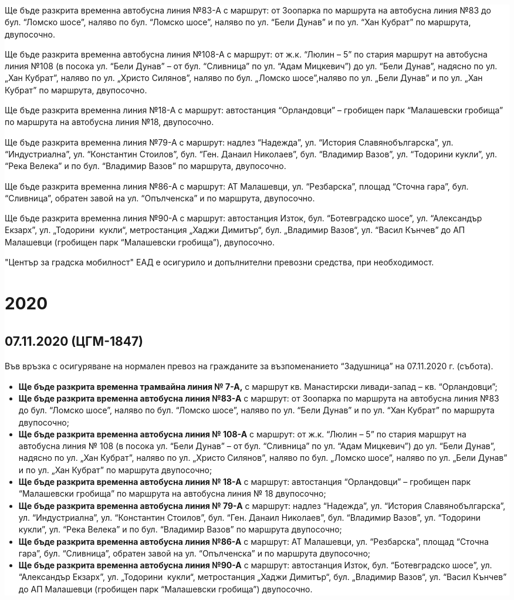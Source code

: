 Ще бъде разкрита временна автобусна линия №83-А с маршрут: от Зоопарка по маршрута на автобусна линия №83 до бул. “Ломско шосе”, наляво по бул. “Ломско шосе”, наляво по ул. “Бели Дунав” и по ул. “Хан Кубрат” по маршрута, двупосочно.

Ще бъде разкрита временна автобусна линия №108-А с маршрут: от ж.к. “Люлин – 5” по стария маршрут на автобусна линия №108 (в посока ул. “Бели Дунав” – от бул. “Сливница” по ул. “Адам Мицкевич”) до ул. “Бели Дунав”, надясно по ул. „Хан Кубрат”, наляво по ул. „Христо Силянов”, наляво по бул. „Ломско шосе”,наляво по ул. „Бели Дунав” и по ул. „Хан Кубрат” по маршрута, двупосочно.

Ще бъде разкрита временна линия №18-А с маршрут: автостанция “Орландовци” – гробищен парк “Малашевски гробища” по маршрута на автобусна линия №18, двупосочно.

Ще бъде разкрита временна линия №79-А с маршрут: надлез “Надежда”, ул. “История Славянобългарска”, ул. “Индустриална”, ул. “Константин Стоилов”, бул. “Ген. Данаил Николаев”, бул. “Владимир Вазов”, ул. “Тодорини кукли”, ул. “Река Велека” и по бул. “Владимир Вазов” по маршрута, двупосочно.

Ще бъде разкрита временна линия №86-А с маршрут: АТ Малашевци, ул. “Резбарска”, площад “Сточна гара”, бул. “Сливница”, обратен завой на ул. “Опълченска” и по маршрута, двупосочно.

Ще бъде разкрита временна линия №90-А с маршрут: автостанция Изток, бул. “Ботевградско шосе”, ул. “Александър Екзарх”, ул. „Тодорини  кукли“, метростанция „Хаджи Димитър“, бул. „Владимир Вазов“, ул. “Васил Кънчев” до АП Малашевци (гробищен парк “Малашевски гробища”), двупосочно.

"Център за градска мобилност" ЕАД е осигурило и допълнителни превозни средства, при необходимост.

# 2020

## 07.11.2020 (ЦГМ-1847)

Във връзка с осигуряване на нормален превоз на гражданите за възпоменанието “Задушница” на 07.11.2020 г. (събота).

-   **Ще бъде разкрита временна трамвайна линия № 7-А,** с маршрут кв. Манастирски ливади-запад – кв. “Орландовци”;
-   **Ще бъде разкрита временна автобусна линия №83-А** с маршрут: от Зоопарка по маршрута на автобусна линия №83 до бул. “Ломско шосе”, наляво по бул. “Ломско шосе”, наляво по ул. “Бели Дунав” и по ул. “Хан Кубрат” по маршрута двупосочно;
-   **Ще бъде разкрита временна автобусна линия № 108-А** с маршрут: от ж.к. “Люлин – 5” по стария маршрут на автобусна линия № 108 (в посока ул. “Бели Дунав” – от бул. “Сливница” по ул. “Адам Мицкевич”) до ул. “Бели Дунав”, надясно по ул. „Хан Кубрат”, наляво по ул. „Христо Силянов”, наляво по бул. „Ломско шосе”, наляво по ул. „Бели Дунав” и по ул. „Хан Кубрат” по маршрута двупосочно;
-   **Ще бъде разкрита временна автобусна линия № 18-А** с маршрут: автостанция “Орландовци” – гробищен парк “Малашевски гробища” по маршрута на автобусна линия № 18 двупосочно;
-   **Ще бъде разкрита временна автобусна линия № 79-А** с маршрут: надлез “Надежда”, ул. “История Славянобългарска”, ул. “Индустриална”, ул. “Константин Стоилов”, бул. “Ген. Данаил Николаев”, бул. “Владимир Вазов”, ул. “Тодорини кукли”, ул. “Река Велека” и по бул. “Владимир Вазов” по маршрута двупосочно;
-   **Ще бъде разкрита временна автобусна линия №86-А** с маршрут: АТ Малашевци, ул. “Резбарска”, площад “Сточна гара”, бул. “Сливница”, обратен завой на ул. “Опълченска” и по маршрута двупосочно;
-   **Ще бъде разкрита временна автобусна линия №90-А** с маршрут: автостанция Изток, бул. “Ботевградско шосе”, ул. “Александър Екзарх”, ул. „Тодорини  кукли“, метростанция „Хаджи Димитър“, бул. „Владимир Вазов“, ул. “Васил Кънчев” до АП Малашевци (гробищен парк “Малашевски гробища”) двупосочно.
